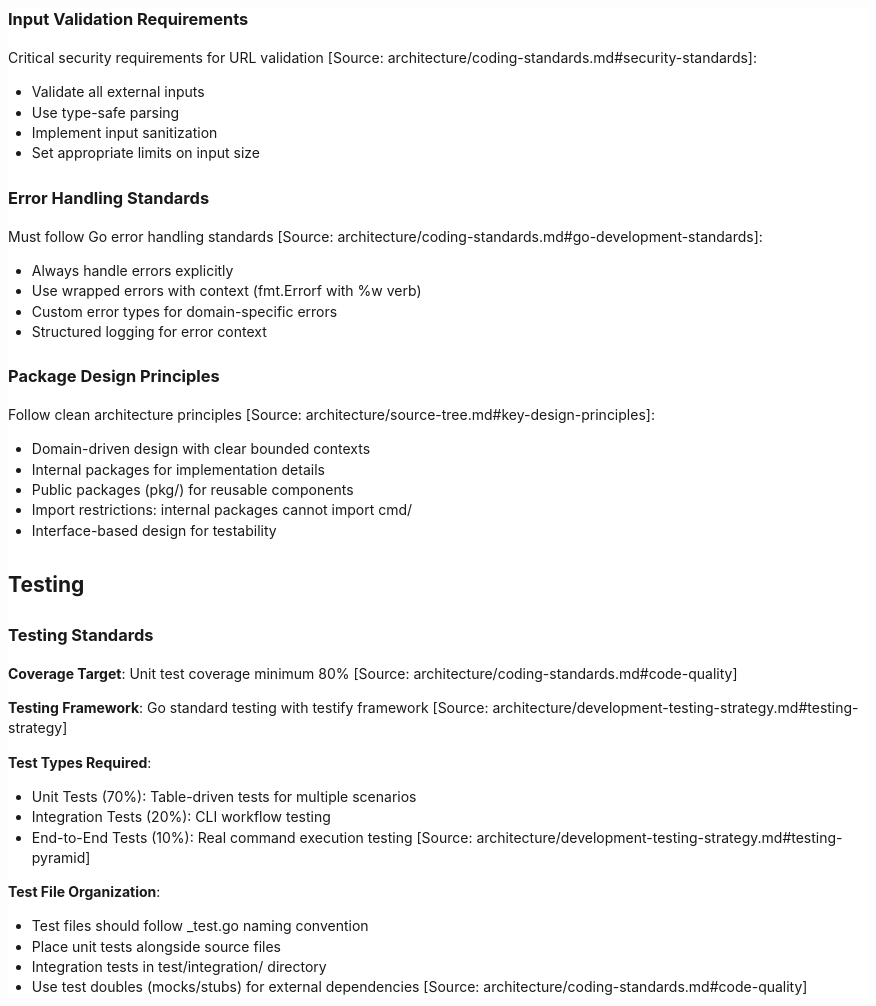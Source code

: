 ### Input Validation Requirements

Critical security requirements for URL validation [Source: architecture/coding-standards.md#security-standards]:

-   Validate all external inputs
-   Use type-safe parsing
-   Implement input sanitization
-   Set appropriate limits on input size

### Error Handling Standards

Must follow Go error handling standards [Source: architecture/coding-standards.md#go-development-standards]:

-   Always handle errors explicitly
-   Use wrapped errors with context (fmt.Errorf with %w verb)
-   Custom error types for domain-specific errors
-   Structured logging for error context

### Package Design Principles

Follow clean architecture principles [Source: architecture/source-tree.md#key-design-principles]:

-   Domain-driven design with clear bounded contexts
-   Internal packages for implementation details
-   Public packages (pkg/) for reusable components
-   Import restrictions: internal packages cannot import cmd/
-   Interface-based design for testability

## Testing

### Testing Standards

**Coverage Target**: Unit test coverage minimum 80% [Source: architecture/coding-standards.md#code-quality]

**Testing Framework**: Go standard testing with testify framework [Source: architecture/development-testing-strategy.md#testing-strategy]

**Test Types Required**:

-   Unit Tests (70%): Table-driven tests for multiple scenarios
-   Integration Tests (20%): CLI workflow testing
-   End-to-End Tests (10%): Real command execution testing
    [Source: architecture/development-testing-strategy.md#testing-pyramid]

**Test File Organization**:

-   Test files should follow \_test.go naming convention
-   Place unit tests alongside source files
-   Integration tests in test/integration/ directory
-   Use test doubles (mocks/stubs) for external dependencies
    [Source: architecture/coding-standards.md#code-quality]
